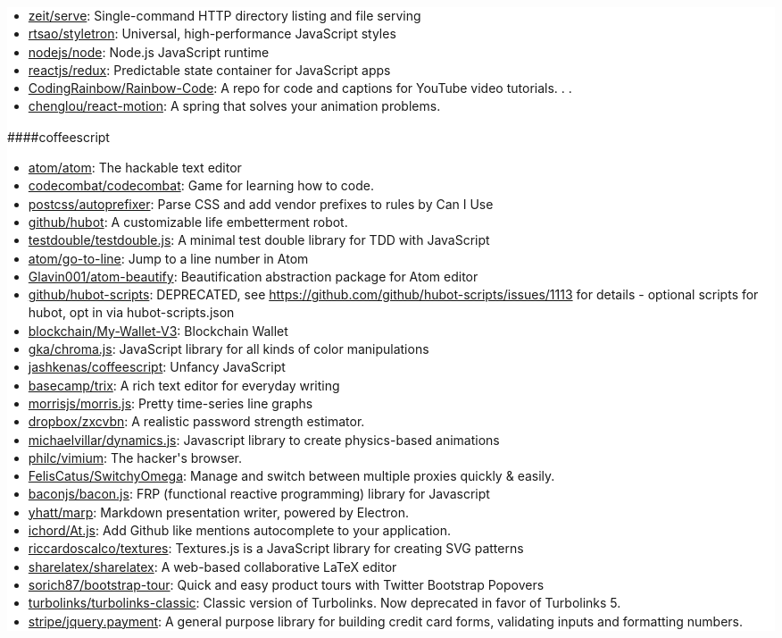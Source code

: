 * [zeit/serve](https://github.com/zeit/serve): Single-command HTTP directory listing and file serving
* [rtsao/styletron](https://github.com/rtsao/styletron):  Universal, high-performance JavaScript styles
* [nodejs/node](https://github.com/nodejs/node): Node.js JavaScript runtime 
* [reactjs/redux](https://github.com/reactjs/redux): Predictable state container for JavaScript apps
* [CodingRainbow/Rainbow-Code](https://github.com/CodingRainbow/Rainbow-Code): A repo for code and captions for YouTube video tutorials. . .
* [chenglou/react-motion](https://github.com/chenglou/react-motion): A spring that solves your animation problems.

####coffeescript
* [atom/atom](https://github.com/atom/atom): The hackable text editor
* [codecombat/codecombat](https://github.com/codecombat/codecombat): Game for learning how to code.
* [postcss/autoprefixer](https://github.com/postcss/autoprefixer): Parse CSS and add vendor prefixes to rules by Can I Use
* [github/hubot](https://github.com/github/hubot): A customizable life embetterment robot.
* [testdouble/testdouble.js](https://github.com/testdouble/testdouble.js): A minimal test double library for TDD with JavaScript
* [atom/go-to-line](https://github.com/atom/go-to-line): Jump to a line number in Atom
* [Glavin001/atom-beautify](https://github.com/Glavin001/atom-beautify):  Beautification abstraction package for Atom editor
* [github/hubot-scripts](https://github.com/github/hubot-scripts): DEPRECATED, see https://github.com/github/hubot-scripts/issues/1113 for details - optional scripts for hubot, opt in via hubot-scripts.json
* [blockchain/My-Wallet-V3](https://github.com/blockchain/My-Wallet-V3): Blockchain Wallet
* [gka/chroma.js](https://github.com/gka/chroma.js): JavaScript library for all kinds of color manipulations
* [jashkenas/coffeescript](https://github.com/jashkenas/coffeescript): Unfancy JavaScript
* [basecamp/trix](https://github.com/basecamp/trix): A rich text editor for everyday writing
* [morrisjs/morris.js](https://github.com/morrisjs/morris.js): Pretty time-series line graphs
* [dropbox/zxcvbn](https://github.com/dropbox/zxcvbn): A realistic password strength estimator.
* [michaelvillar/dynamics.js](https://github.com/michaelvillar/dynamics.js): Javascript library to create physics-based animations
* [philc/vimium](https://github.com/philc/vimium): The hacker's browser.
* [FelisCatus/SwitchyOmega](https://github.com/FelisCatus/SwitchyOmega): Manage and switch between multiple proxies quickly & easily.
* [baconjs/bacon.js](https://github.com/baconjs/bacon.js): FRP (functional reactive programming) library for Javascript
* [yhatt/marp](https://github.com/yhatt/marp): Markdown presentation writer, powered by Electron.
* [ichord/At.js](https://github.com/ichord/At.js): Add Github like mentions autocomplete to your application.
* [riccardoscalco/textures](https://github.com/riccardoscalco/textures): Textures.js is a JavaScript library for creating SVG patterns
* [sharelatex/sharelatex](https://github.com/sharelatex/sharelatex): A web-based collaborative LaTeX editor
* [sorich87/bootstrap-tour](https://github.com/sorich87/bootstrap-tour): Quick and easy product tours with Twitter Bootstrap Popovers
* [turbolinks/turbolinks-classic](https://github.com/turbolinks/turbolinks-classic): Classic version of Turbolinks. Now deprecated in favor of Turbolinks 5.
* [stripe/jquery.payment](https://github.com/stripe/jquery.payment): A general purpose library for building credit card forms, validating inputs and formatting numbers.
